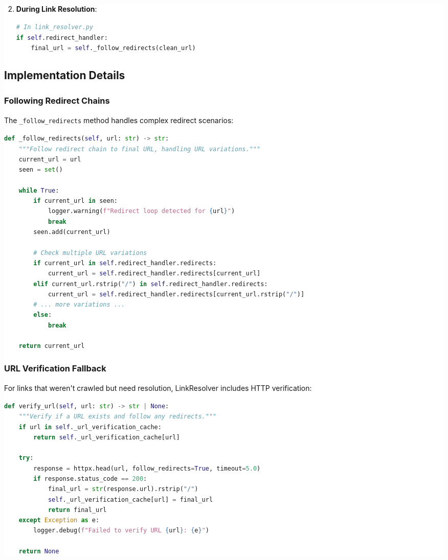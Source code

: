 2. **During Link Resolution**:
   ```python
   # In link_resolver.py
   if self.redirect_handler:
       final_url = self._follow_redirects(clean_url)
   ```

## Implementation Details

### Following Redirect Chains

The `_follow_redirects` method handles complex redirect scenarios:

```python
def _follow_redirects(self, url: str) -> str:
    """Follow redirect chain to final URL, handling URL variations."""
    current_url = url
    seen = set()

    while True:
        if current_url in seen:
            logger.warning(f"Redirect loop detected for {url}")
            break
        seen.add(current_url)

        # Check multiple URL variations
        if current_url in self.redirect_handler.redirects:
            current_url = self.redirect_handler.redirects[current_url]
        elif current_url.rstrip("/") in self.redirect_handler.redirects:
            current_url = self.redirect_handler.redirects[current_url.rstrip("/")]
        # ... more variations ...
        else:
            break

    return current_url
```

### URL Verification Fallback

For links that weren't crawled but need resolution, LinkResolver includes HTTP verification:

```python
def verify_url(self, url: str) -> str | None:
    """Verify if a URL exists and follow any redirects."""
    if url in self._url_verification_cache:
        return self._url_verification_cache[url]

    try:
        response = httpx.head(url, follow_redirects=True, timeout=5.0)
        if response.status_code == 200:
            final_url = str(response.url).rstrip("/")
            self._url_verification_cache[url] = final_url
            return final_url
    except Exception as e:
        logger.debug(f"Failed to verify URL {url}: {e}")

    return None
```
